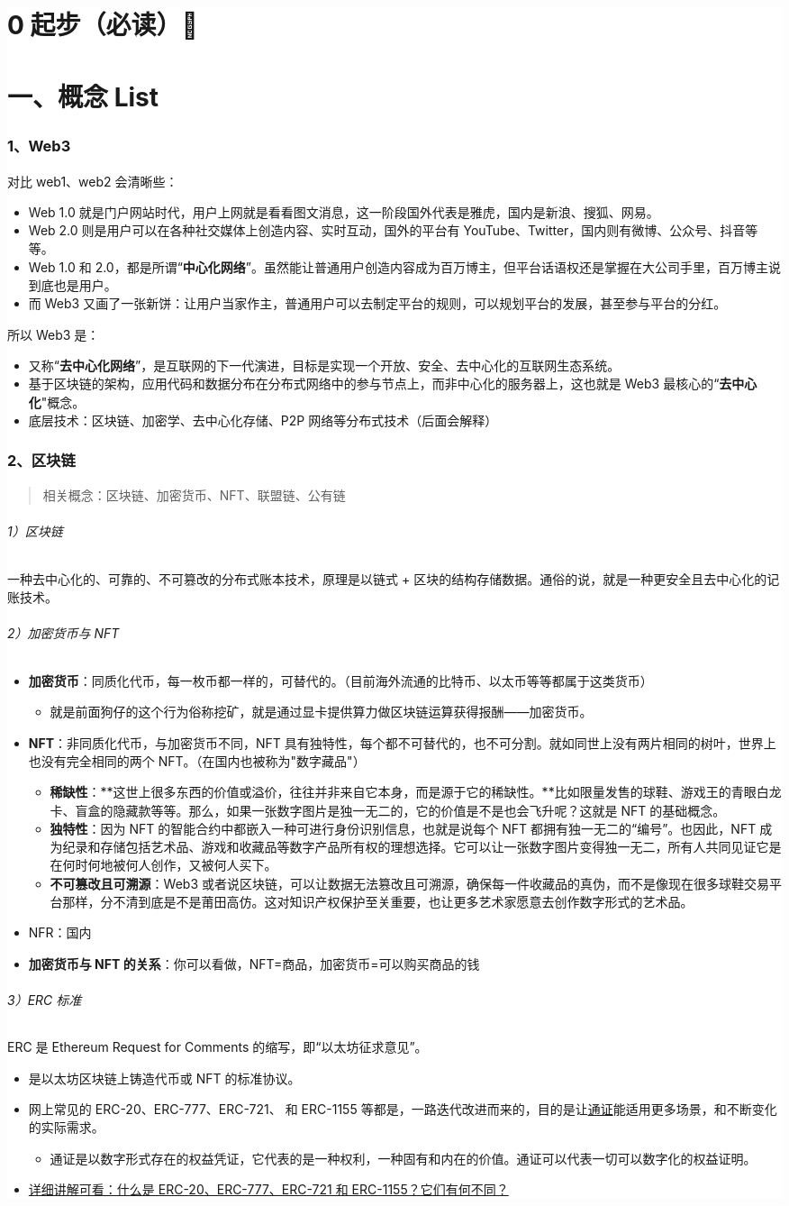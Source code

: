 # 0 起步（必读）🌟

# 一、概念 List

### 1、Web3

对比 web1、web2 会清晰些：

- Web 1.0 就是门户网站时代，用户上网就是看看图文消息，这一阶段国外代表是雅虎，国内是新浪、搜狐、网易。
- Web 2.0 则是用户可以在各种社交媒体上创造内容、实时互动，国外的平台有 YouTube、Twitter，国内则有微博、公众号、抖音等等。
- Web 1.0 和 2.0，都是所谓“**中心化网络**”。虽然能让普通用户创造内容成为百万博主，但平台话语权还是掌握在大公司手里，百万博主说到底也是用户。
- 而 Web3 又画了一张新饼：让用户当家作主，普通用户可以去制定平台的规则，可以规划平台的发展，甚至参与平台的分红。

所以 Web3 是：

- 又称“**去中心化网络**”，是互联网的下一代演进，目标是实现一个开放、安全、去中心化的互联网生态系统。
- 基于区块链的架构，应用代码和数据分布在分布式网络中的参与节点上，而非中心化的服务器上，这也就是 Web3 最核心的“**去中心化**"概念。
- 底层技术：区块链、加密学、去中心化存储、P2P 网络等分布式技术（后面会解释）

### 2、区块链

> 相关概念：区块链、加密货币、NFT、联盟链、公有链

###### 1）区块链

一种去中心化的、可靠的、不可篡改的分布式账本技术，原理是以链式 + 区块的结构存储数据。通俗的说，就是一种更安全且去中心化的记账技术。

###### 2）加密货币与 NFT

- **加密货币**：同质化代币，每一枚币都一样的，可替代的。（目前海外流通的比特币、以太币等等都属于这类货币）

  - 就是前面狗仔的这个行为俗称挖矿，就是通过显卡提供算力做区块链运算获得报酬——加密货币。
- **NFT**：非同质化代币，与加密货币不同，NFT 具有独特性，每个都不可替代的，也不可分割。就如同世上没有两片相同的树叶，世界上也没有完全相同的两个 NFT。（在国内也被称为"数字藏品"）

  - **稀缺性**：**这世上很多东西的价值或溢价，往往并非来自它本身，而是源于它的稀缺性。**比如限量发售的球鞋、游戏王的青眼白龙卡、盲盒的隐藏款等等。那么，如果一张数字图片是独一无二的，它的价值是不是也会飞升呢？这就是 NFT 的基础概念。
  - **独特性**：因为 NFT 的智能合约中都嵌入一种可进行身份识别信息，也就是说每个 NFT 都拥有独一无二的“编号”。也因此，NFT 成为纪录和存储包括艺术品、游戏和收藏品等数字产品所有权的理想选择。它可以让一张数字图片变得独一无二，所有人共同见证它是在何时何地被何人创作，又被何人买下。
  - **不可篡改且可溯源**：Web3 或者说区块链，可以让数据无法篡改且可溯源，确保每一件收藏品的真伪，而不是像现在很多球鞋交易平台那样，分不清到底是不是莆田高仿。这对知识产权保护至关重要，也让更多艺术家愿意去创作数字形式的艺术品。
- NFR：国内
- **加密货币与 NFT 的关系**：你可以看做，NFT=商品，加密货币=可以购买商品的钱

###### 3）ERC 标准

ERC 是 Ethereum Request for Comments 的缩写，即“以太坊征求意见”。

- 是以太坊区块链上铸造代币或 NFT 的标准协议。
- 网上常见的 ERC-20、ERC-777、ERC-721、 和 ERC-1155 等都是，一路迭代改进而来的，目的是让<u>通证</u>能适用更多场景，和不断变化的实际需求。

  - 通证是以数字形式存在的权益凭证，它代表的是一种权利，一种固有和内在的价值。通证可以代表一切可以数字化的权益证明。
- [详细讲解可看：什么是 ERC-20、ERC-777、ERC-721 和 ERC-1155？它们有何不同？](https://www.panewslab.com/zh/articledetails/4p0e0nspprdd.html)
